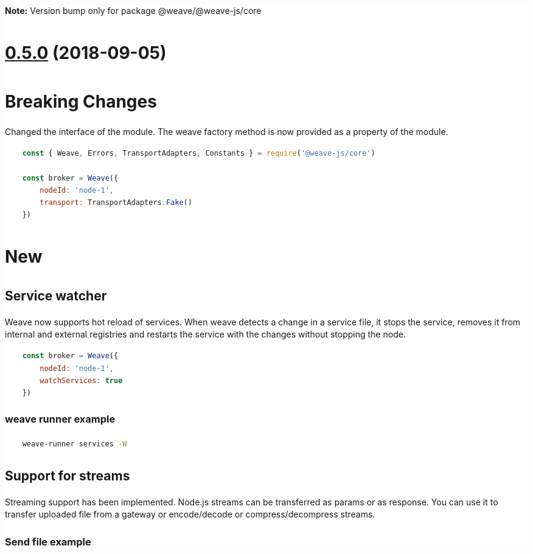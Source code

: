 **Note:** Version bump only for package @weave/@weave-js/core





<a name="0.5.0"></a>
# [0.5.0]() (2018-09-05)

# Breaking Changes

Changed the interface of the module. The weave factory method is now provided as a property of the module.

```js
    const { Weave, Errors, TransportAdapters, Constants } = require('@weave-js/core')

    const broker = Weave({
        nodeId: 'node-1',
        transport: TransportAdapters.Fake()
    })
```

# New


## Service watcher

Weave now supports hot reload of services. When weave detects a change in a service file, it stops the service, removes it from internal and external registries and restarts the service with the changes without stopping the node. 

```js
    const broker = Weave({
        nodeId: 'node-1',
        watchServices: true
    })
```

### weave runner example

```bash
    weave-runner services -W
```

## Support for streams

Streaming support has been implemented. Node.js streams can be transferred as params or as response. You can use it to transfer uploaded file from a gateway or encode/decode or compress/decompress streams.

### Send file example
